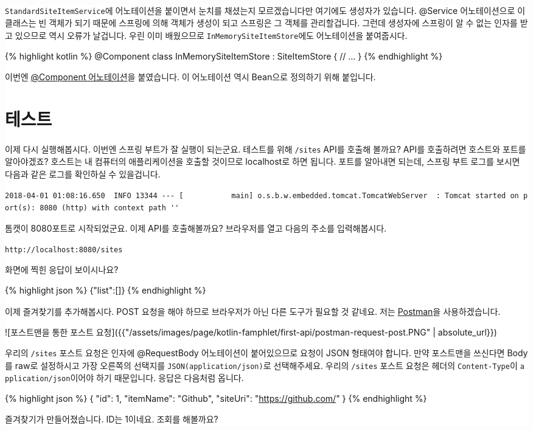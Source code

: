 `StandardSiteItemService`에 어노테이션을 붙이면서 눈치를 채셨는지 모르겠습니다만 여기에도 생성자가 있습니다. @Service 어노테이션으로 이 클래스는 빈 객체가 되기 때문에 스프링에 의해 객체가 생성이 되고 스프링은 그 객체를 관리할겁니다. 그런데 생성자에 스프링이 알 수 없는 인자를 받고 있으므로 역시 오류가 날겁니다. 우린 이미 배웠으므로 `InMemorySiteItemStore`에도 어노테이션을 붙여줍시다.

{% highlight kotlin %}
@Component
class InMemorySiteItemStore : SiteItemStore {
  // ...
}
{% endhighlight %}

이번엔 [@Component 어노테이션](https://docs.spring.io/spring-framework/docs/current/javadoc-api/org/springframework/stereotype/Component.html)을 붙였습니다. 이 어노테이션 역시 Bean으로 정의하기 위해 붙입니다.

# 테스트

이제 다시 실행해봅시다. 이번엔 스프링 부트가 잘 실행이 되는군요. 테스트를 위해 `/sites` API를 호출해 볼까요? API를 호출하려면 호스트와 포트를 알아야겠죠? 호스트는 내 컴퓨터의 애플리케이션을 호출할 것이므로 localhost로 하면 됩니다. 포트를 알아내면 되는데, 스프링 부트 로그를 보시면 다음과 같은 로그를 확인하실 수 있을겁니다.

```
2018-04-01 01:08:16.650  INFO 13344 --- [           main] o.s.b.w.embedded.tomcat.TomcatWebServer  : Tomcat started on port(s): 8080 (http) with context path ''
```

톰캣이 8080포트로 시작되었군요. 이제 API를 호출해볼까요? 브라우저를 열고 다음의 주소를 입력해봅시다.

```
http://localhost:8080/sites
```

화면에 찍힌 응답이 보이시나요?

{% highlight json %}
{"list":[]}
{% endhighlight %}

이제 즐겨찾기를 추가해봅시다. POST 요청을 해야 하므로 브라우저가 아닌 다른 도구가 필요할 것 같네요. 저는 [Postman](https://www.getpostman.com/)을 사용하겠습니다.

![포스트맨을 통한 포스트 요청]({{"/assets/images/page/kotlin-famphlet/first-api/postman-request-post.PNG" | absolute_url}})

우리의 `/sites` 포스트 요청은 인자에 @RequestBody 어노테이션이 붙어있으므로 요청이 JSON 형태여야 합니다. 만약 포스트맨을 쓰신다면 Body를 raw로 설정하시고 가장 오른쪽의 선택지를 `JSON(application/json)`로 선택해주세요. 우리의 `/sites` 포스트 요청은 헤더의 `Content-Type`이 `application/json`이어야 하기 때문입니다.
응답은 다음처럼 옵니다.

{% highlight json %}
{
  "id": 1,
  "itemName": "Github",
  "siteUri": "https://github.com/"
}
{% endhighlight %}

즐겨찾기가 만들어졌습니다. ID는 1이네요. 조회를 해볼까요?
